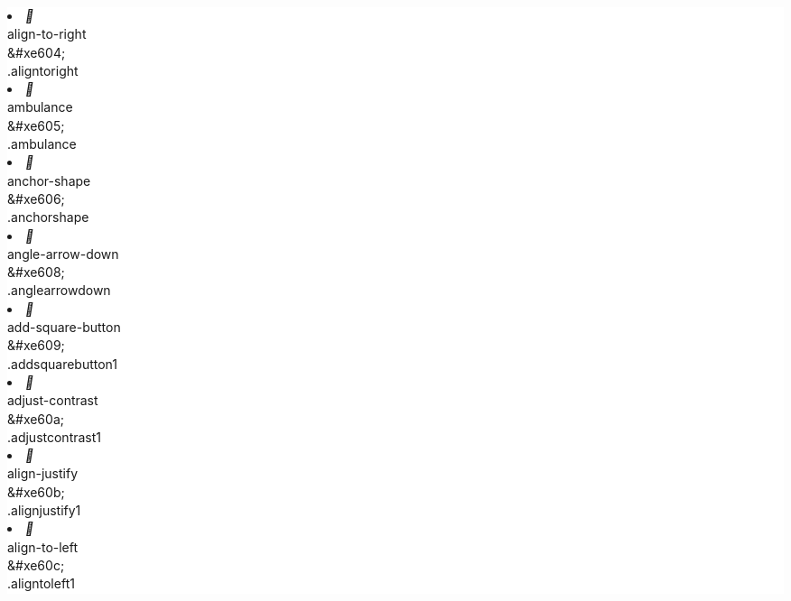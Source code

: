 <li>
<i class="icon uf">&#xe604;</i>
<div class="name">align-to-right</div>
<div class="code">&amp;#xe604;</div>
<div class="fontclass">.aligntoright</div>
</li>

<li>
<i class="icon uf">&#xe605;</i>
<div class="name">ambulance</div>
<div class="code">&amp;#xe605;</div>
<div class="fontclass">.ambulance</div>
</li>

<li>
<i class="icon uf">&#xe606;</i>
<div class="name">anchor-shape</div>
<div class="code">&amp;#xe606;</div>
<div class="fontclass">.anchorshape</div>
</li>

<li>
<i class="icon uf">&#xe608;</i>
<div class="name">angle-arrow-down</div>
<div class="code">&amp;#xe608;</div>
<div class="fontclass">.anglearrowdown</div>
</li>

<li>
<i class="icon uf">&#xe609;</i>
<div class="name">add-square-button</div>
<div class="code">&amp;#xe609;</div>
<div class="fontclass">.addsquarebutton1</div>
</li>

<li>
<i class="icon uf">&#xe60a;</i>
<div class="name">adjust-contrast</div>
<div class="code">&amp;#xe60a;</div>
<div class="fontclass">.adjustcontrast1</div>
</li>

<li>
<i class="icon uf">&#xe60b;</i>
<div class="name">align-justify</div>
<div class="code">&amp;#xe60b;</div>
<div class="fontclass">.alignjustify1</div>
</li>

<li>
<i class="icon uf">&#xe60c;</i>
<div class="name">align-to-left</div>
<div class="code">&amp;#xe60c;</div>
<div class="fontclass">.aligntoleft1</div>
</li>
